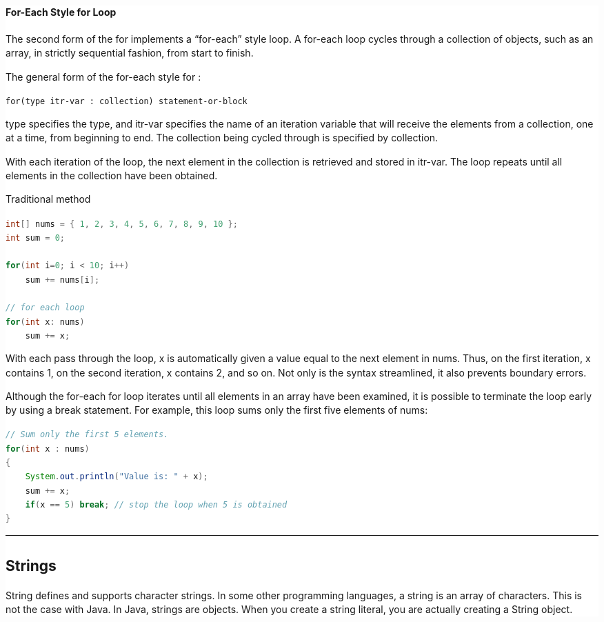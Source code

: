
#### For-Each Style for Loop

The second form of the for implements a “for-each” style loop. A for-each loop cycles
through a collection of objects, such as an array, in strictly sequential fashion, from start to
finish.

The general form of the for-each style for :

`for(type itr-var : collection) statement-or-block`

type specifies the type, and itr-var specifies the name of an iteration variable that will
receive the elements from a collection, one at a time, from beginning to end. The collection
being cycled through is specified by collection.

With each iteration of the
loop, the next element in the collection is retrieved and stored in itr-var. The loop repeats until
all elements in the collection have been obtained.

Traditional method
```java
int[] nums = { 1, 2, 3, 4, 5, 6, 7, 8, 9, 10 };
int sum = 0;

for(int i=0; i < 10; i++) 
	sum += nums[i];

// for each loop
for(int x: nums) 
	sum += x;
```

With each pass through the loop, x is automatically given a value equal to the next element in nums. Thus, on the first iteration, x contains 1, on the second iteration, x contains 2, and so on. Not only is the syntax streamlined, it also prevents boundary errors.

Although the for-each for loop iterates until all elements in an array have been examined,
it is possible to terminate the loop early by using a break statement. For example, this loop
sums only the first five elements of nums:
```java
// Sum only the first 5 elements.
for(int x : nums) 
{
	System.out.println("Value is: " + x);
	sum += x;
	if(x == 5) break; // stop the loop when 5 is obtained
}
```

___

## Strings

String defines and supports character strings. In some other programming languages,
a string is an array of characters. This is not the case with Java. In Java, strings are objects.
When you create a string literal, you are actually creating a String object.

